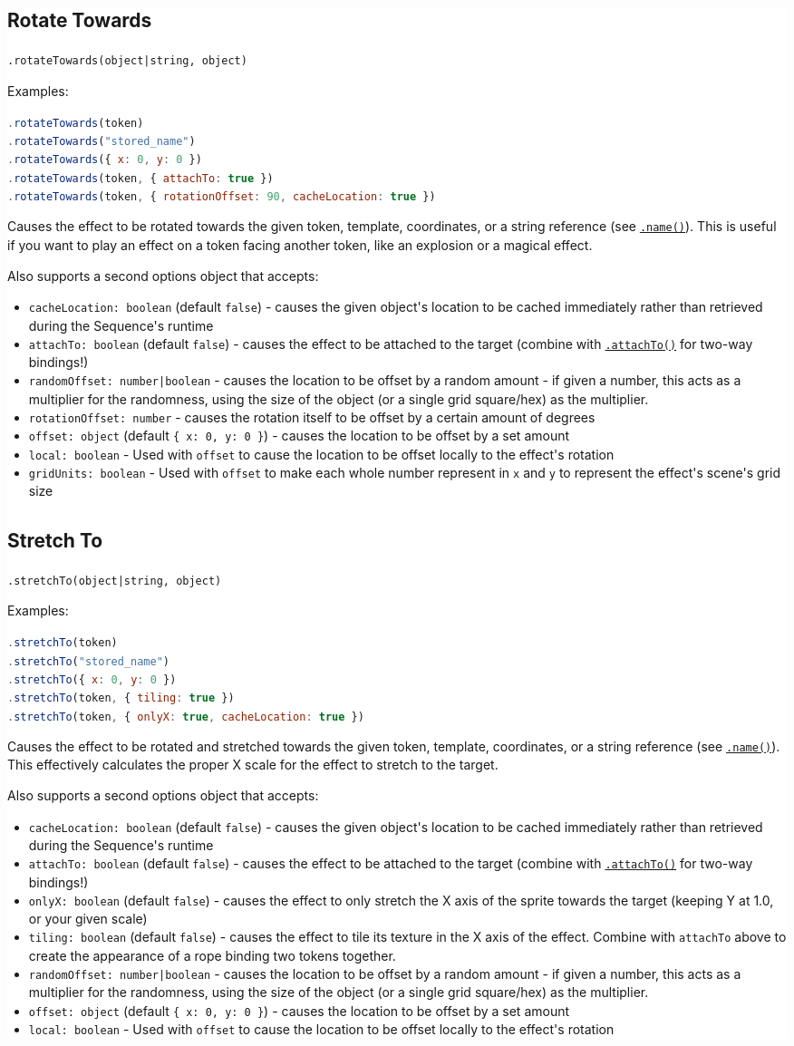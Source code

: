 ## Rotate Towards

`.rotateTowards(object|string, object)`

Examples:
```js
.rotateTowards(token)
.rotateTowards("stored_name")
.rotateTowards({ x: 0, y: 0 })
.rotateTowards(token, { attachTo: true })
.rotateTowards(token, { rotationOffset: 90, cacheLocation: true })
```

Causes the effect to be rotated towards the given token, template, coordinates, or a string reference (see [`.name()`](#name)). This is useful if you want to play an effect on a token facing another token, like an explosion or a magical effect.

Also supports a second options object that accepts:
- `cacheLocation: boolean` (default `false`) - causes the given object's location to be cached immediately rather than retrieved during the Sequence's runtime
- `attachTo: boolean` (default `false`) - causes the effect to be attached to the target (combine with [`.attachTo()`](#attachTo) for two-way bindings!)
- `randomOffset: number|boolean` - causes the location to be offset by a random amount - if given a number, this acts as a multiplier for the randomness, using the size of the object (or a single grid square/hex) as the multiplier.
- `rotationOffset: number` - causes the rotation itself to be offset by a certain amount of degrees
- `offset: object` (default `{ x: 0, y: 0 }`) - causes the location to be offset by a set amount
- `local: boolean` - Used with `offset` to cause the location to be offset locally to the effect's rotation
- `gridUnits: boolean` - Used with `offset` to make each whole number represent in `x` and `y` to represent the effect's scene's grid size

## Stretch To

`.stretchTo(object|string, object)`

Examples:
```js
.stretchTo(token)
.stretchTo("stored_name")
.stretchTo({ x: 0, y: 0 })
.stretchTo(token, { tiling: true })
.stretchTo(token, { onlyX: true, cacheLocation: true })
```

Causes the effect to be rotated and stretched towards the given token, template, coordinates, or a string reference (see [`.name()`](#name)). This effectively calculates the proper X scale for the effect to stretch to the target.

Also supports a second options object that accepts:
- `cacheLocation: boolean` (default `false`) - causes the given object's location to be cached immediately rather than retrieved during the Sequence's runtime
- `attachTo: boolean` (default `false`) - causes the effect to be attached to the target (combine with [`.attachTo()`](#attachTo) for two-way bindings!)
- `onlyX: boolean` (default `false`) - causes the effect to only stretch the X axis of the sprite towards the target (keeping Y at 1.0, or your given scale)
- `tiling: boolean` (default `false`) - causes the effect to tile its texture in the X axis of the effect. Combine with `attachTo` above to create the appearance of a rope binding two tokens together.
- `randomOffset: number|boolean` - causes the location to be offset by a random amount - if given a number, this acts as a multiplier for the randomness, using the size of the object (or a single grid square/hex) as the multiplier.
- `offset: object` (default `{ x: 0, y: 0 }`) - causes the location to be offset by a set amount
- `local: boolean` - Used with `offset` to cause the location to be offset locally to the effect's rotation